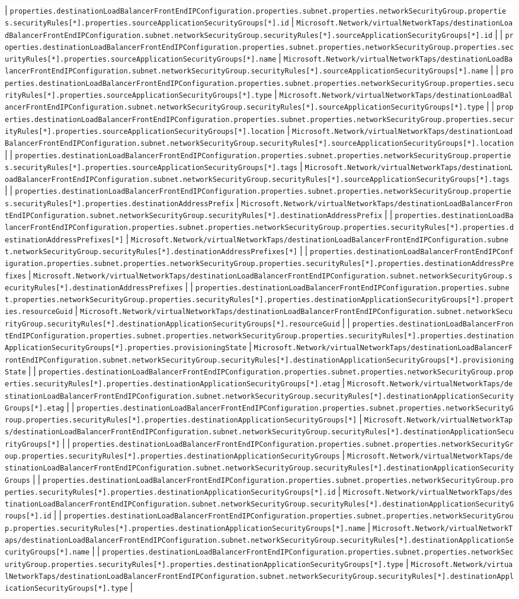 | `properties.destinationLoadBalancerFrontEndIPConfiguration.properties.subnet.properties.networkSecurityGroup.properties.securityRules[*].properties.sourceApplicationSecurityGroups[*].id` | `Microsoft.Network/virtualNetworkTaps/destinationLoadBalancerFrontEndIPConfiguration.subnet.networkSecurityGroup.securityRules[*].sourceApplicationSecurityGroups[*].id` |
| `properties.destinationLoadBalancerFrontEndIPConfiguration.properties.subnet.properties.networkSecurityGroup.properties.securityRules[*].properties.sourceApplicationSecurityGroups[*].name` | `Microsoft.Network/virtualNetworkTaps/destinationLoadBalancerFrontEndIPConfiguration.subnet.networkSecurityGroup.securityRules[*].sourceApplicationSecurityGroups[*].name` |
| `properties.destinationLoadBalancerFrontEndIPConfiguration.properties.subnet.properties.networkSecurityGroup.properties.securityRules[*].properties.sourceApplicationSecurityGroups[*].type` | `Microsoft.Network/virtualNetworkTaps/destinationLoadBalancerFrontEndIPConfiguration.subnet.networkSecurityGroup.securityRules[*].sourceApplicationSecurityGroups[*].type` |
| `properties.destinationLoadBalancerFrontEndIPConfiguration.properties.subnet.properties.networkSecurityGroup.properties.securityRules[*].properties.sourceApplicationSecurityGroups[*].location` | `Microsoft.Network/virtualNetworkTaps/destinationLoadBalancerFrontEndIPConfiguration.subnet.networkSecurityGroup.securityRules[*].sourceApplicationSecurityGroups[*].location` |
| `properties.destinationLoadBalancerFrontEndIPConfiguration.properties.subnet.properties.networkSecurityGroup.properties.securityRules[*].properties.sourceApplicationSecurityGroups[*].tags` | `Microsoft.Network/virtualNetworkTaps/destinationLoadBalancerFrontEndIPConfiguration.subnet.networkSecurityGroup.securityRules[*].sourceApplicationSecurityGroups[*].tags` |
| `properties.destinationLoadBalancerFrontEndIPConfiguration.properties.subnet.properties.networkSecurityGroup.properties.securityRules[*].properties.destinationAddressPrefix` | `Microsoft.Network/virtualNetworkTaps/destinationLoadBalancerFrontEndIPConfiguration.subnet.networkSecurityGroup.securityRules[*].destinationAddressPrefix` |
| `properties.destinationLoadBalancerFrontEndIPConfiguration.properties.subnet.properties.networkSecurityGroup.properties.securityRules[*].properties.destinationAddressPrefixes[*]` | `Microsoft.Network/virtualNetworkTaps/destinationLoadBalancerFrontEndIPConfiguration.subnet.networkSecurityGroup.securityRules[*].destinationAddressPrefixes[*]` |
| `properties.destinationLoadBalancerFrontEndIPConfiguration.properties.subnet.properties.networkSecurityGroup.properties.securityRules[*].properties.destinationAddressPrefixes` | `Microsoft.Network/virtualNetworkTaps/destinationLoadBalancerFrontEndIPConfiguration.subnet.networkSecurityGroup.securityRules[*].destinationAddressPrefixes` |
| `properties.destinationLoadBalancerFrontEndIPConfiguration.properties.subnet.properties.networkSecurityGroup.properties.securityRules[*].properties.destinationApplicationSecurityGroups[*].properties.resourceGuid` | `Microsoft.Network/virtualNetworkTaps/destinationLoadBalancerFrontEndIPConfiguration.subnet.networkSecurityGroup.securityRules[*].destinationApplicationSecurityGroups[*].resourceGuid` |
| `properties.destinationLoadBalancerFrontEndIPConfiguration.properties.subnet.properties.networkSecurityGroup.properties.securityRules[*].properties.destinationApplicationSecurityGroups[*].properties.provisioningState` | `Microsoft.Network/virtualNetworkTaps/destinationLoadBalancerFrontEndIPConfiguration.subnet.networkSecurityGroup.securityRules[*].destinationApplicationSecurityGroups[*].provisioningState` |
| `properties.destinationLoadBalancerFrontEndIPConfiguration.properties.subnet.properties.networkSecurityGroup.properties.securityRules[*].properties.destinationApplicationSecurityGroups[*].etag` | `Microsoft.Network/virtualNetworkTaps/destinationLoadBalancerFrontEndIPConfiguration.subnet.networkSecurityGroup.securityRules[*].destinationApplicationSecurityGroups[*].etag` |
| `properties.destinationLoadBalancerFrontEndIPConfiguration.properties.subnet.properties.networkSecurityGroup.properties.securityRules[*].properties.destinationApplicationSecurityGroups[*]` | `Microsoft.Network/virtualNetworkTaps/destinationLoadBalancerFrontEndIPConfiguration.subnet.networkSecurityGroup.securityRules[*].destinationApplicationSecurityGroups[*]` |
| `properties.destinationLoadBalancerFrontEndIPConfiguration.properties.subnet.properties.networkSecurityGroup.properties.securityRules[*].properties.destinationApplicationSecurityGroups` | `Microsoft.Network/virtualNetworkTaps/destinationLoadBalancerFrontEndIPConfiguration.subnet.networkSecurityGroup.securityRules[*].destinationApplicationSecurityGroups` |
| `properties.destinationLoadBalancerFrontEndIPConfiguration.properties.subnet.properties.networkSecurityGroup.properties.securityRules[*].properties.destinationApplicationSecurityGroups[*].id` | `Microsoft.Network/virtualNetworkTaps/destinationLoadBalancerFrontEndIPConfiguration.subnet.networkSecurityGroup.securityRules[*].destinationApplicationSecurityGroups[*].id` |
| `properties.destinationLoadBalancerFrontEndIPConfiguration.properties.subnet.properties.networkSecurityGroup.properties.securityRules[*].properties.destinationApplicationSecurityGroups[*].name` | `Microsoft.Network/virtualNetworkTaps/destinationLoadBalancerFrontEndIPConfiguration.subnet.networkSecurityGroup.securityRules[*].destinationApplicationSecurityGroups[*].name` |
| `properties.destinationLoadBalancerFrontEndIPConfiguration.properties.subnet.properties.networkSecurityGroup.properties.securityRules[*].properties.destinationApplicationSecurityGroups[*].type` | `Microsoft.Network/virtualNetworkTaps/destinationLoadBalancerFrontEndIPConfiguration.subnet.networkSecurityGroup.securityRules[*].destinationApplicationSecurityGroups[*].type` |